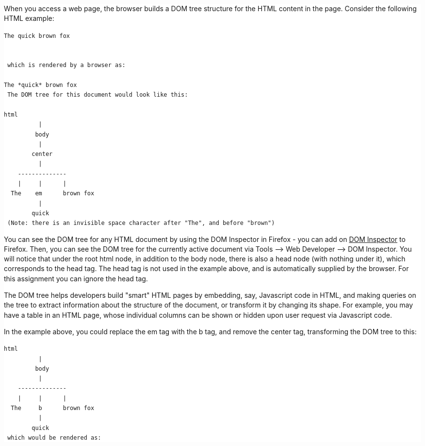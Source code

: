 When you access a web page, the browser builds a DOM tree structure for
the HTML content in the page. Consider the following HTML example:

    The quick brown fox


     which is rendered by a browser as: 

    The *quick* brown fox
     The DOM tree for this document would look like this: 

    html
              |
             body
              |
            center
              |
        --------------
        |     |      |     
      The    em      brown fox
              |     
            quick   
     (Note: there is an invisible space character after "The", and before "brown") 

You can see the DOM tree for any HTML document by using the DOM
Inspector in Firefox - you can add on [DOM
Inspector](https://addons.mozilla.org/en-US/firefox/addon/6622) to
Firefox. Then, you can see the DOM tree for the currently active
document via Tools --\> Web Developer --\> DOM Inspector. You will
notice that under the root html node, in addition to the body node,
there is also a head node (with nothing under it), which corresponds to
the head tag. The head tag is not used in the example above, and is
automatically supplied by the browser. For this assignment you can
ignore the head tag.

The DOM tree helps developers build "smart" HTML pages by embedding,
say, Javascript code in HTML, and making queries on the tree to extract
information about the structure of the document, or transform it by
changing its shape. For example, you may have a table in an HTML page,
whose individual columns can be shown or hidden upon user request via
Javascript code.

In the example above, you could replace the em tag with the b tag, and
remove the center tag, transforming the DOM tree to this:

    html
              |
             body
              |
        --------------
        |     |      |     
      The     b      brown fox
              |     
            quick   
     which would be rendered as: 

